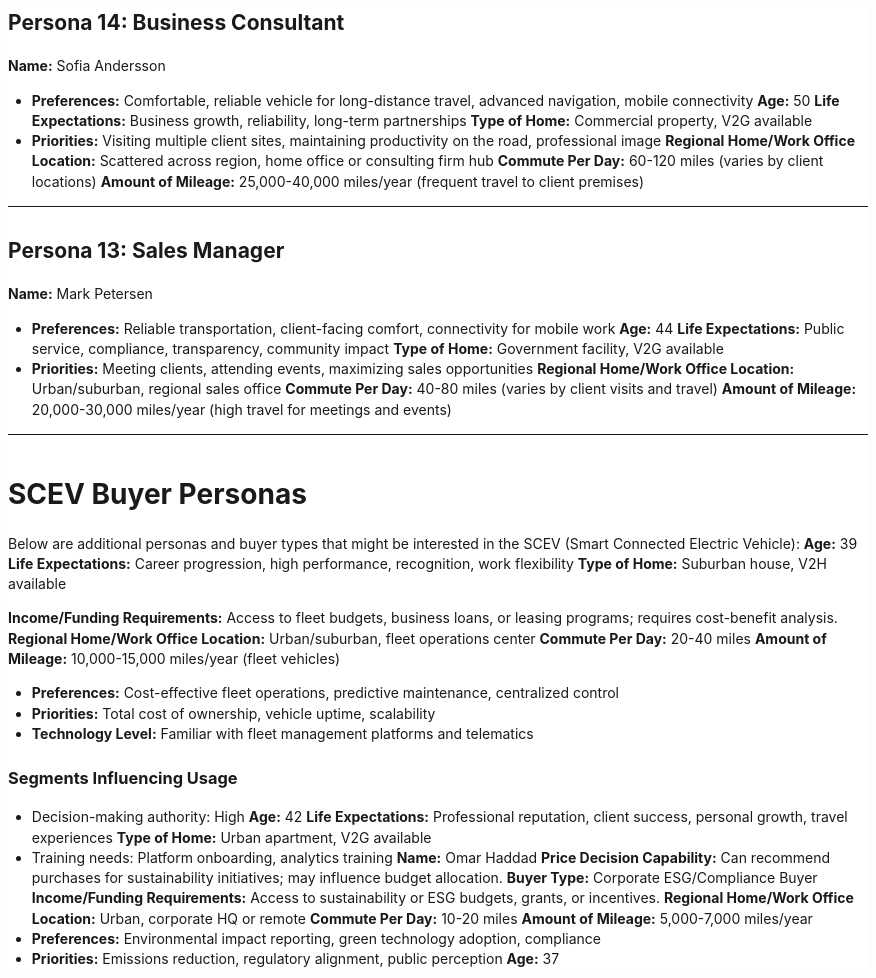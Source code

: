 
## Persona 14: Business Consultant
**Name:** Sofia Andersson
- **Preferences:** Comfortable, reliable vehicle for long-distance travel, advanced navigation, mobile connectivity
**Age:** 50
**Life Expectations:** Business growth, reliability, long-term partnerships
**Type of Home:** Commercial property, V2G available
- **Priorities:** Visiting multiple client sites, maintaining productivity on the road, professional image
**Regional Home/Work Office Location:** Scattered across region, home office or consulting firm hub
**Commute Per Day:** 60-120 miles (varies by client locations)
**Amount of Mileage:** 25,000-40,000 miles/year (frequent travel to client premises)

---

## Persona 13: Sales Manager
**Name:** Mark Petersen
- **Preferences:** Reliable transportation, client-facing comfort, connectivity for mobile work
**Age:** 44
**Life Expectations:** Public service, compliance, transparency, community impact
**Type of Home:** Government facility, V2G available
- **Priorities:** Meeting clients, attending events, maximizing sales opportunities
**Regional Home/Work Office Location:** Urban/suburban, regional sales office
**Commute Per Day:** 40-80 miles (varies by client visits and travel)
**Amount of Mileage:** 20,000-30,000 miles/year (high travel for meetings and events)

---

# SCEV Buyer Personas

Below are additional personas and buyer types that might be interested in the SCEV (Smart Connected Electric Vehicle):
**Age:** 39
**Life Expectations:** Career progression, high performance, recognition, work flexibility
**Type of Home:** Suburban house, V2H available

**Income/Funding Requirements:** Access to fleet budgets, business loans, or leasing programs; requires cost-benefit analysis.
**Regional Home/Work Office Location:** Urban/suburban, fleet operations center
**Commute Per Day:** 20-40 miles
**Amount of Mileage:** 10,000-15,000 miles/year (fleet vehicles)
- **Preferences:** Cost-effective fleet operations, predictive maintenance, centralized control
- **Priorities:** Total cost of ownership, vehicle uptime, scalability
- **Technology Level:** Familiar with fleet management platforms and telematics
### Segments Influencing Usage
- Decision-making authority: High
**Age:** 42
**Life Expectations:** Professional reputation, client success, personal growth, travel experiences
**Type of Home:** Urban apartment, V2G available
- Training needs: Platform onboarding, analytics training
**Name:** Omar Haddad
**Price Decision Capability:** Can recommend purchases for sustainability initiatives; may influence budget allocation.
**Buyer Type:** Corporate ESG/Compliance Buyer
**Income/Funding Requirements:** Access to sustainability or ESG budgets, grants, or incentives.
**Regional Home/Work Office Location:** Urban, corporate HQ or remote
**Commute Per Day:** 10-20 miles
**Amount of Mileage:** 5,000-7,000 miles/year
- **Preferences:** Environmental impact reporting, green technology adoption, compliance
- **Priorities:** Emissions reduction, regulatory alignment, public perception
**Age:** 37